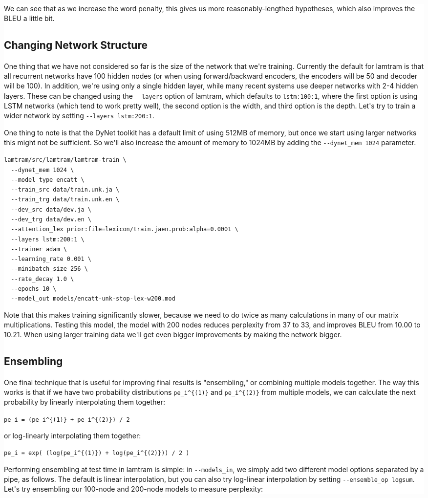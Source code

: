 We can see that as we increase the word penalty, this gives us more reasonably-lengthed hypotheses, which also improves the BLEU a little bit.

## Changing Network Structure

One thing that we have not considered so far is the size of the network that we're training. Currently the default for lamtram is that all recurrent networks have 100 hidden nodes (or when using forward/backward encoders, the encoders will be 50 and decoder will be 100). In addition, we're using only a single hidden layer, while many recent systems use deeper networks with 2-4 hidden layers. These can be changed using the `--layers` option of lamtram, which defaults to `lstm:100:1`, where the first option is using LSTM networks (which tend to work pretty well), the second option is the width, and third option is the depth. Let's try to train a wider network by setting `--layers lstm:200:1`.

One thing to note is that the DyNet toolkit has a default limit of using 512MB of memory, but once we start using larger networks this might not be sufficient. So we'll also increase the amount of memory to 1024MB by adding the `--dynet_mem 1024` parameter.

    lamtram/src/lamtram/lamtram-train \
      --dynet_mem 1024 \
      --model_type encatt \
      --train_src data/train.unk.ja \
      --train_trg data/train.unk.en \
      --dev_src data/dev.ja \
      --dev_trg data/dev.en \
      --attention_lex prior:file=lexicon/train.jaen.prob:alpha=0.0001 \
      --layers lstm:200:1 \
      --trainer adam \
      --learning_rate 0.001 \
      --minibatch_size 256 \
      --rate_decay 1.0 \
      --epochs 10 \
      --model_out models/encatt-unk-stop-lex-w200.mod

Note that this makes training significantly slower, because we need to do twice as many calculations in many of our matrix multiplications. Testing this model, the model with 200 nodes reduces perplexity from 37 to 33, and improves BLEU from 10.00 to 10.21. When using larger training data we'll get even bigger improvements by making the network bigger.

## Ensembling

One final technique that is useful for improving final results is "ensembling," or combining multiple models together. The way this works is that if we have two probability distributions `pe_i^{(1)}` and `pe_i^{(2)}` from multiple models, we can calculate the next probability by linearly interpolating them together:

    pe_i = (pe_i^{(1)} + pe_i^{(2)}) / 2

or log-linearly interpolating them together:

    pe_i = exp( (log(pe_i^{(1)}) + log(pe_i^{(2)})) / 2 )

Performing ensembling at test time in lamtram is simple: in `--models_in`, we simply add two different model options separated by a pipe, as follows. The default is linear interpolation, but you can also try log-linear interpolation by setting `--ensemble_op logsum`. Let's try ensembling our 100-node and 200-node models to measure perplexity:
